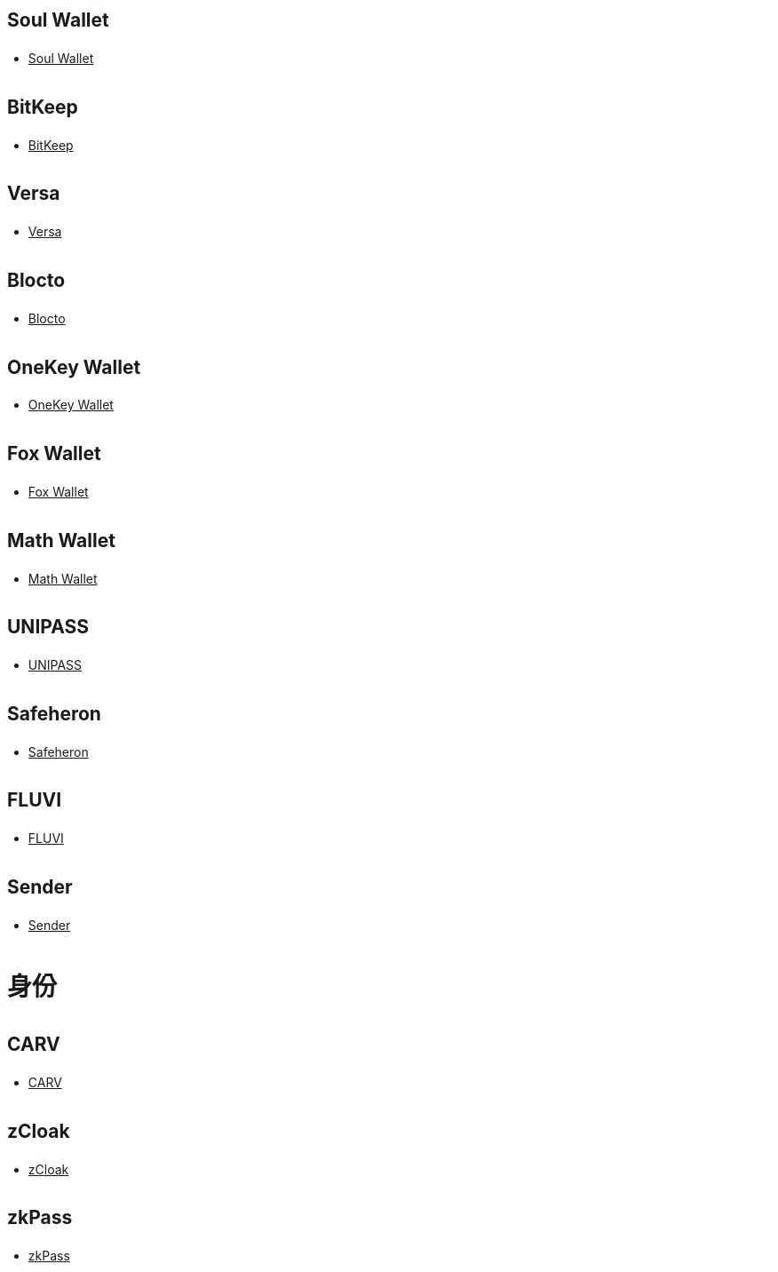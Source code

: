 ## Soul Wallet
- [Soul Wallet](https://www.soulwallet.io/)

## BitKeep
- [BitKeep](https://bitkeep.com/en/index)

## Versa
- [Versa](https://versawallet.io/)

## Blocto
- [Blocto](https://blocto.io/)

## OneKey Wallet
- [OneKey Wallet](https://onekey.so/)

## Fox Wallet
- [Fox Wallet](https://foxwallet.com/)

## Math Wallet
- [Math Wallet](https://mathwallet.org/)

## UNIPASS
- [UNIPASS](https://unipass.id/)

## Safeheron
- [Safeheron](https://www.safeheron.com/)

## FLUVI
- [FLUVI](https://fluviwallet.xyz/)

## Sender
- [Sender](https://sender.org/)

# 身份
## CARV
- [CARV](https://carv.io/home)

## zCloak
- [zCloak](https://zcloak.network/)

## zkPass
- [zkPass](https://www.zkpass.org/home)
